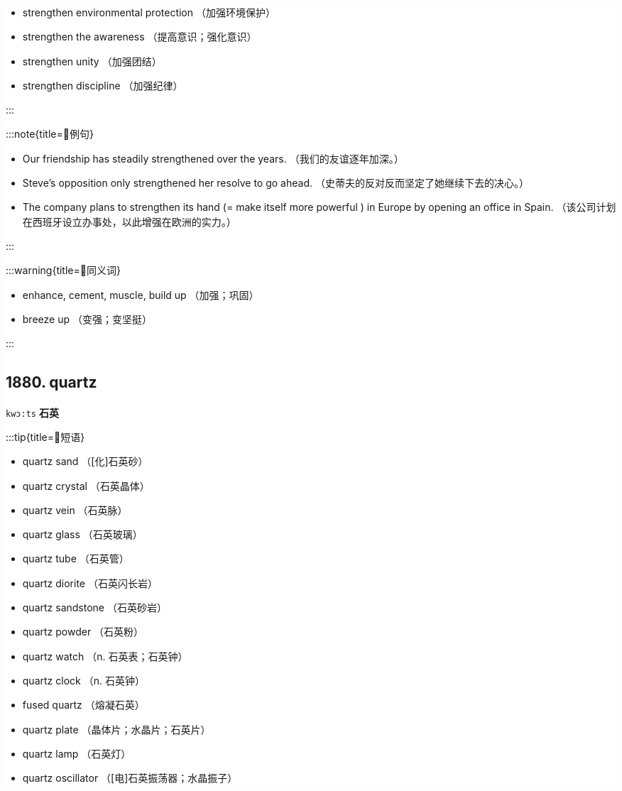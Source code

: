 - strengthen environmental protection （加强环境保护）

- strengthen the awareness （提高意识；强化意识）

- strengthen unity （加强团结）

- strengthen discipline （加强纪律）

:::

:::note{title=🎤例句}

- Our friendship has steadily strengthened over the years. （我们的友谊逐年加深。）

- Steve’s opposition only strengthened her resolve to go ahead. （史蒂夫的反对反而坚定了她继续下去的决心。）

- The company plans to strengthen its hand (= make itself more powerful ) in Europe by opening an office in Spain. （该公司计划在西班牙设立办事处，以此增强在欧洲的实力。）

:::

:::warning{title=🤔同义词}

- enhance, cement, muscle, build up （加强；巩固）

- breeze up （变强；变坚挺）

:::


## 1880. quartz

`kwɔ:ts`  **石英**

:::tip{title=🤩短语}

- quartz sand （[化]石英砂）

- quartz crystal （石英晶体）

- quartz vein （石英脉）

- quartz glass （石英玻璃）

- quartz tube （石英管）

- quartz diorite （石英闪长岩）

- quartz sandstone （石英砂岩）

- quartz powder （石英粉）

- quartz watch （n. 石英表；石英钟）

- quartz clock （n. 石英钟）

- fused quartz （熔凝石英）

- quartz plate （晶体片；水晶片；石英片）

- quartz lamp （石英灯）

- quartz oscillator （[电]石英振荡器；水晶振子）
